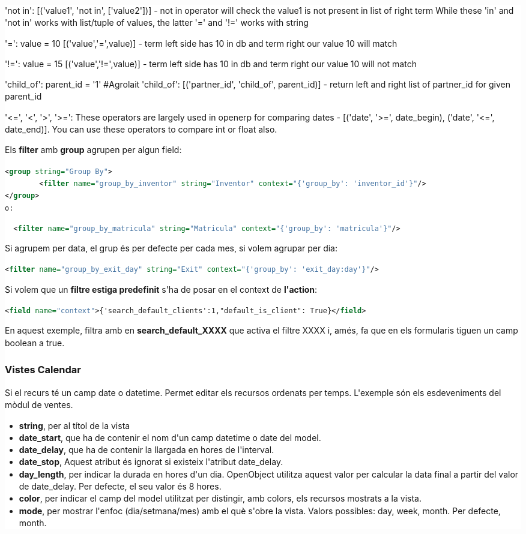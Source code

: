 \'not in\': \[(\'value1\', \'not in\', \[\'value2\'\])\] - not in
operator will check the value1 is not present in list of right term
While these \'in\' and \'not in\' works with list/tuple of values, the
latter \'=\' and \'!=\' works with string

\'=\': value = 10 \[(\'value\',\'=\',value)\] - term left side has 10 in
db and term right our value 10 will match

\'!=\': value = 15 \[(\'value\',\'!=\',value)\] - term left side has 10
in db and term right our value 10 will not match

\'child_of\': parent_id = \'1\' #Agrolait \'child_of\':
\[(\'partner_id\', \'child_of\', parent_id)\] - return left and right
list of partner_id for given parent_id

\'\<=\', \'\<\', \'\>\', \'\>=\': These operators are largely used in
openerp for comparing dates - \[(\'date\', \'\>=\', date_begin),
(\'date\', \'\<=\', date_end)\]. You can use these operators to compare
int or float also.

Els **filter** amb **group** agrupen per algun field:

``` xml
<group string="Group By">
        <filter name="group_by_inventor" string="Inventor" context="{'group_by': 'inventor_id'}"/>
</group>
o:
```

``` xml
  <filter name="group_by_matricula" string="Matricula" context="{'group_by': 'matricula'}"/>
```

Si agrupem per data, el grup és per defecte per cada mes, si volem
agrupar per dia:

``` xml
<filter name="group_by_exit_day" string="Exit" context="{'group_by': 'exit_day:day'}"/>  
```

Si volem que un **filtre estiga predefinit** s\'ha de posar en el
context de **l\'action**:

``` xml
<field name="context">{'search_default_clients':1,"default_is_client": True}</field>
```

En aquest exemple, filtra amb en **search_default_XXXX** que activa el
filtre XXXX i, amés, fa que en els formularis tiguen un camp boolean a
true.

### Vistes Calendar

Si el recurs té un camp date o datetime. Permet editar els recursos
ordenats per temps. L'exemple són els esdeveniments del mòdul de ventes.

-   **string**, per al títol de la vista
-   **date_start**, que ha de contenir el nom d'un camp datetime o date
    del model.
-   **date_delay**, que ha de contenir la llargada en hores de
    l'interval.
-   **date_stop**, Aquest atribut és ignorat si existeix l'atribut
    date_delay.
-   **day_length**, per indicar la durada en hores d'un dia. OpenObject
    utilitza aquest valor per calcular la data final a partir del valor
    de date_delay. Per defecte, el seu valor és 8 hores.
-   **color**, per indicar el camp del model utilitzat per distingir,
    amb colors, els recursos mostrats a la vista.
-   **mode**, per mostrar l'enfoc (dia/setmana/mes) amb el què s'obre la
    vista. Valors possibles: day, week, month. Per defecte, month.
